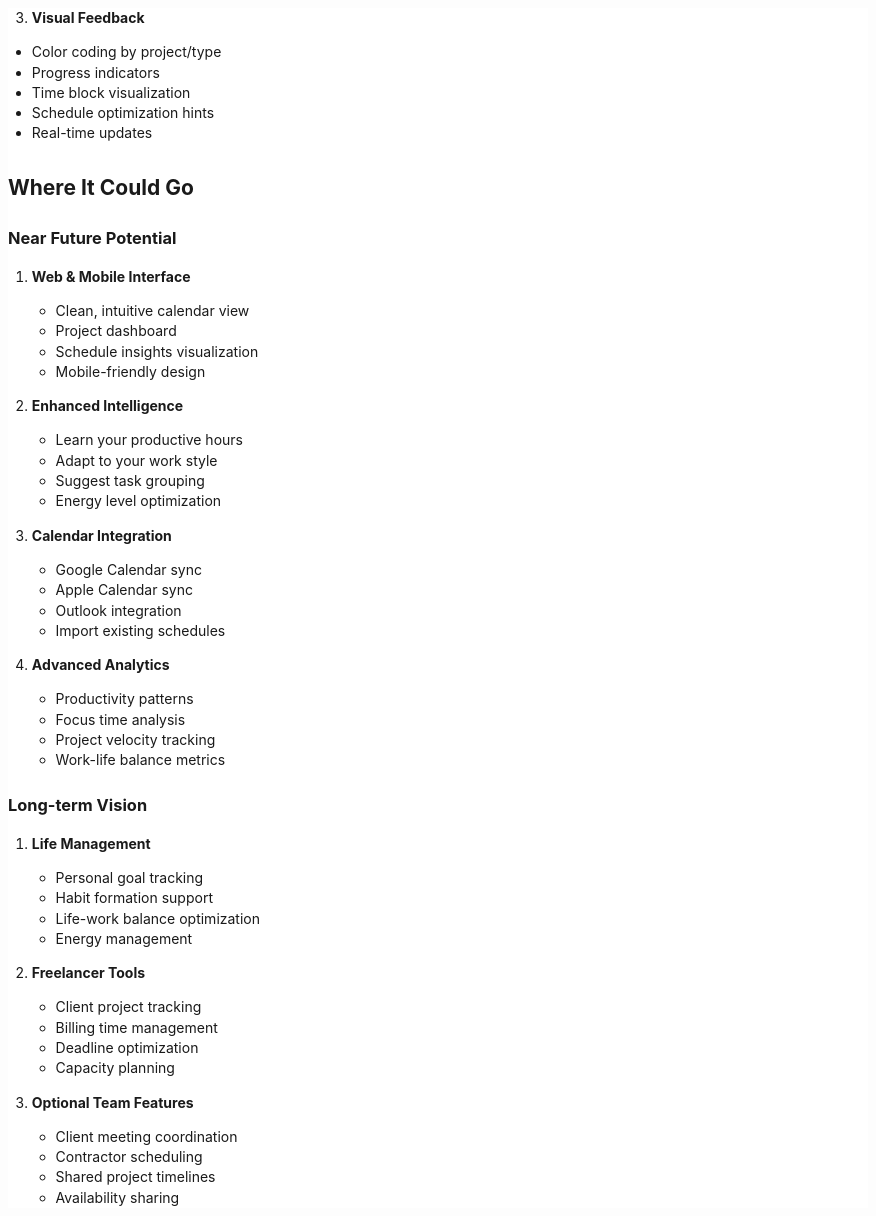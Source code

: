 3. **Visual Feedback**
- Color coding by project/type
- Progress indicators
- Time block visualization
- Schedule optimization hints
- Real-time updates

## Where It Could Go

### Near Future Potential

1. **Web & Mobile Interface**
   - Clean, intuitive calendar view
   - Project dashboard
   - Schedule insights visualization
   - Mobile-friendly design

2. **Enhanced Intelligence**
   - Learn your productive hours
   - Adapt to your work style
   - Suggest task grouping
   - Energy level optimization

3. **Calendar Integration**
   - Google Calendar sync
   - Apple Calendar sync
   - Outlook integration
   - Import existing schedules

4. **Advanced Analytics**
   - Productivity patterns
   - Focus time analysis
   - Project velocity tracking
   - Work-life balance metrics

### Long-term Vision

1. **Life Management**
   - Personal goal tracking
   - Habit formation support
   - Life-work balance optimization
   - Energy management

2. **Freelancer Tools**
   - Client project tracking
   - Billing time management
   - Deadline optimization
   - Capacity planning

3. **Optional Team Features**
   - Client meeting coordination
   - Contractor scheduling
   - Shared project timelines
   - Availability sharing
